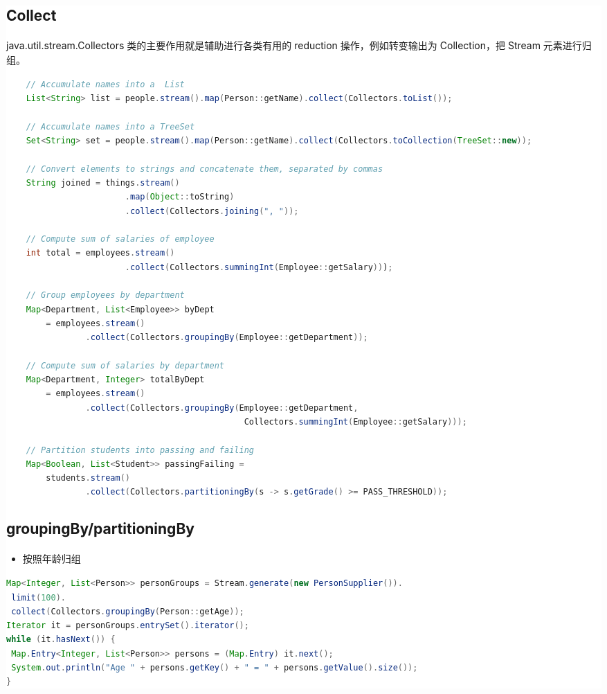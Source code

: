 ## Collect

java.util.stream.Collectors 类的主要作用就是辅助进行各类有用的 reduction 操作，例如转变输出为 Collection，把 Stream 元素进行归组。

```java
    // Accumulate names into a  List
    List<String> list = people.stream().map(Person::getName).collect(Collectors.toList());

    // Accumulate names into a TreeSet
    Set<String> set = people.stream().map(Person::getName).collect(Collectors.toCollection(TreeSet::new));

    // Convert elements to strings and concatenate them, separated by commas
    String joined = things.stream()
                        .map(Object::toString)
                        .collect(Collectors.joining(", "));

    // Compute sum of salaries of employee
    int total = employees.stream()
                        .collect(Collectors.summingInt(Employee::getSalary)));

    // Group employees by department
    Map<Department, List<Employee>> byDept
        = employees.stream()
                .collect(Collectors.groupingBy(Employee::getDepartment));

    // Compute sum of salaries by department
    Map<Department, Integer> totalByDept
        = employees.stream()
                .collect(Collectors.groupingBy(Employee::getDepartment,
                                                Collectors.summingInt(Employee::getSalary)));

    // Partition students into passing and failing
    Map<Boolean, List<Student>> passingFailing =
        students.stream()
                .collect(Collectors.partitioningBy(s -> s.getGrade() >= PASS_THRESHOLD));
```

## groupingBy/partitioningBy

- 按照年龄归组

```java
Map<Integer, List<Person>> personGroups = Stream.generate(new PersonSupplier()).
 limit(100).
 collect(Collectors.groupingBy(Person::getAge));
Iterator it = personGroups.entrySet().iterator();
while (it.hasNext()) {
 Map.Entry<Integer, List<Person>> persons = (Map.Entry) it.next();
 System.out.println("Age " + persons.getKey() + " = " + persons.getValue().size());
}
```
